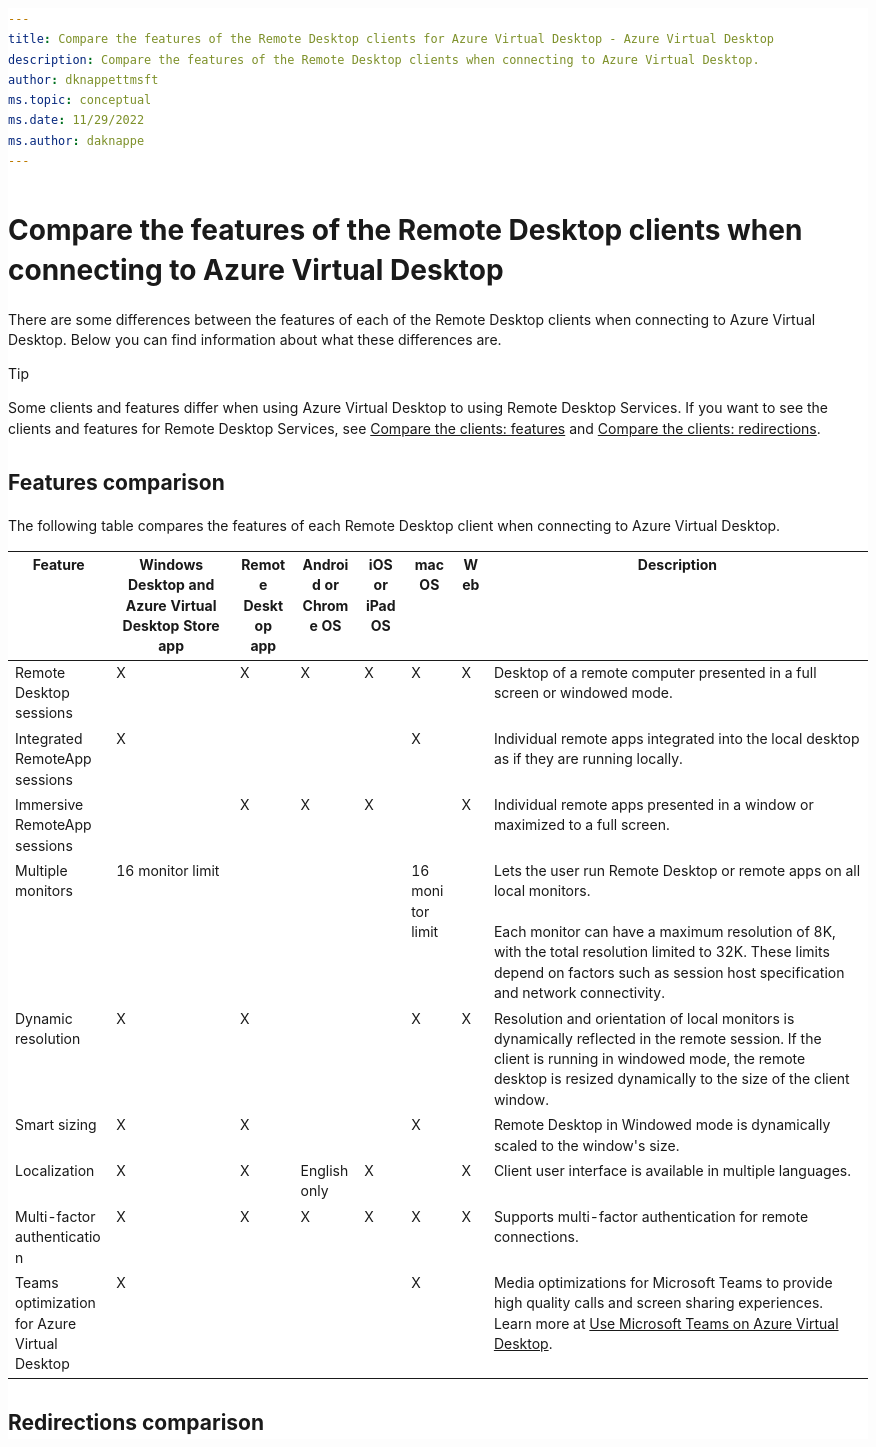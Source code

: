 ```yaml
---
title: Compare the features of the Remote Desktop clients for Azure Virtual Desktop - Azure Virtual Desktop
description: Compare the features of the Remote Desktop clients when connecting to Azure Virtual Desktop.
author: dknappettmsft
ms.topic: conceptual
ms.date: 11/29/2022
ms.author: daknappe
---
```


# Compare the features of the Remote Desktop clients when connecting to Azure Virtual Desktop

There are some differences between the features of each of the Remote Desktop clients when connecting to Azure Virtual Desktop. Below you can find information about what these differences are.

> [!TIP]
> Some clients and features differ when using Azure Virtual Desktop to using Remote Desktop Services. If you want to see the clients and features for Remote Desktop Services, see [Compare the clients: features](/windows-server/remote/remote-desktop-services/clients/remote-desktop-features) and [Compare the clients: redirections](/windows-server/remote/remote-desktop-services/clients/remote-desktop-app-compare).

## Features comparison

The following table compares the features of each Remote Desktop client when connecting to Azure Virtual Desktop.

| Feature | Windows Desktop and Azure Virtual Desktop Store app | Remote Desktop app | Android or Chrome OS | iOS or iPadOS | macOS | Web | Description |
|--|--|--|--|--|--|--|--|
| Remote Desktop sessions | X | X | X | X | X | X | Desktop of a remote computer presented in a full screen or windowed mode. |
| Integrated RemoteApp sessions | X |  |  |  | X |  | Individual remote apps integrated into the local desktop as if they are running locally. |
| Immersive RemoteApp sessions |  | X | X | X |  | X | Individual remote apps presented in a window or maximized to a full screen. |
| Multiple monitors | 16 monitor limit |  |  |  | 16 monitor limit |  | Lets the user run Remote Desktop or remote apps on all local monitors.<br /><br />Each monitor can have a maximum resolution of 8K, with the total resolution limited to 32K. These limits depend on factors such as session host specification and network connectivity. |
| Dynamic resolution | X | X |  |  | X | X | Resolution and orientation of local monitors is dynamically reflected in the remote session. If the client is running in windowed mode, the remote desktop is resized dynamically to the size of the client window. |
| Smart sizing | X | X |  |  | X |  | Remote Desktop in Windowed mode is dynamically scaled to the window's size. |
| Localization | X | X | English only | X |  | X | Client user interface is available in multiple languages. |
| Multi-factor authentication | X | X | X | X | X | X | Supports multi-factor authentication for remote connections. |
| Teams optimization for Azure Virtual Desktop | X |  |  |  | X |  | Media optimizations for Microsoft Teams to provide high quality calls and screen sharing experiences. Learn more at [Use Microsoft Teams on Azure Virtual Desktop](./teams-on-avd.md). |

## Redirections comparison
